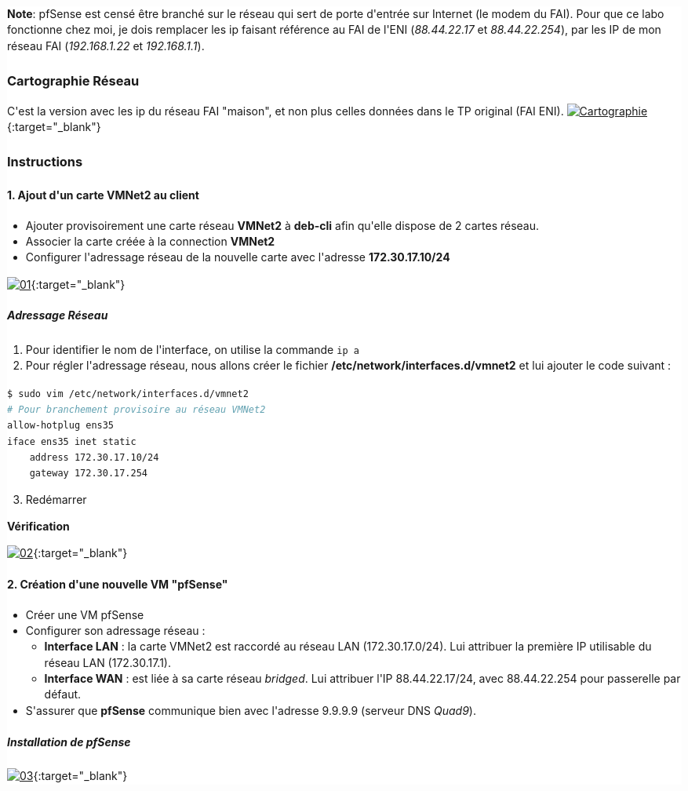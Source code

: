 **Note**: pfSense est censé être branché sur le réseau qui sert de porte d'entrée sur Internet (le modem du FAI). Pour que ce labo fonctionne chez moi, je dois remplacer les ip faisant référence au FAI de l'ENI (*88.44.22.17* et *88.44.22.254*), par les IP de mon réseau FAI (*192.168.1.22* et *192.168.1.1*).

### Cartographie Réseau
C'est la version avec les ip du réseau FAI "maison", et non plus celles données dans le TP original (FAI ENI). 
[![Cartographie](../ressources/img/10-services-reseau-linuxtp03-carto2.png)](../ressources/img/10-services-reseau-linuxtp03-carto2.png){:target="_blank"} 


### Instructions
#### 1. Ajout d'un carte VMNet2 au client
- Ajouter provisoirement une carte réseau **VMNet2** à **deb-cli** afin qu'elle dispose de 2 cartes réseau.
- Associer la carte créée à la connection **VMNet2**
- Configurer l'adressage réseau de la nouvelle carte avec l'adresse **172.30.17.10/24**

[![01](../ressources/img/10-services-reseau-linuxtp03-01.png)](../ressources/img/10-services-reseau-linuxtp03-01.png){:target="_blank"} 

##### Adressage Réseau
1. Pour identifier le nom de l'interface, on utilise la commande `ip a`
2. Pour régler l'adressage réseau, nous allons créer le fichier **/etc/network/interfaces.d/vmnet2** et lui ajouter le code suivant :
```sh
$ sudo vim /etc/network/interfaces.d/vmnet2
# Pour branchement provisoire au réseau VMNet2
allow-hotplug ens35
iface ens35 inet static
    address 172.30.17.10/24
    gateway 172.30.17.254
```
3. Redémarrer

**Vérification**

[![02](../ressources/img/10-services-reseau-linuxtp03-02.png)](../ressources/img/10-services-reseau-linuxtp03-02.png){:target="_blank"} 


#### 2. Création d'une nouvelle VM "pfSense"
- Créer une VM pfSense
- Configurer son adressage réseau :
    + **Interface LAN** : la carte VMNet2 est raccordé au réseau LAN (172.30.17.0/24). Lui attribuer la première IP utilisable du réseau LAN (172.30.17.1).
    + **Interface WAN** : est liée à sa carte réseau *bridged*. Lui attribuer l'IP 88.44.22.17/24, avec 88.44.22.254 pour passerelle par défaut.
- S'assurer que **pfSense** communique bien avec l'adresse 9.9.9.9 (serveur DNS *Quad9*).

##### Installation de pfSense

[![03](../ressources/img/10-services-reseau-linuxtp03-03.png)](../ressources/img/10-services-reseau-linuxtp03-03.png){:target="_blank"} 
